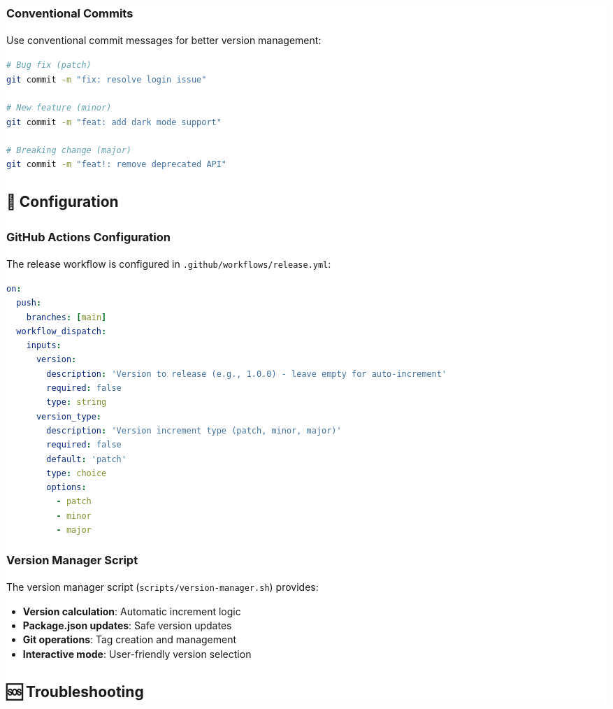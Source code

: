 ### **Conventional Commits**

Use conventional commit messages for better version management:

```bash
# Bug fix (patch)
git commit -m "fix: resolve login issue"

# New feature (minor)
git commit -m "feat: add dark mode support"

# Breaking change (major)
git commit -m "feat!: remove deprecated API"
```

## 🔧 **Configuration**

### **GitHub Actions Configuration**

The release workflow is configured in `.github/workflows/release.yml`:

```yaml
on:
  push:
    branches: [main]
  workflow_dispatch:
    inputs:
      version:
        description: 'Version to release (e.g., 1.0.0) - leave empty for auto-increment'
        required: false
        type: string
      version_type:
        description: 'Version increment type (patch, minor, major)'
        required: false
        default: 'patch'
        type: choice
        options:
          - patch
          - minor
          - major
```

### **Version Manager Script**

The version manager script (`scripts/version-manager.sh`) provides:

- **Version calculation**: Automatic increment logic
- **Package.json updates**: Safe version updates
- **Git operations**: Tag creation and management
- **Interactive mode**: User-friendly version selection

## 🆘 **Troubleshooting**
